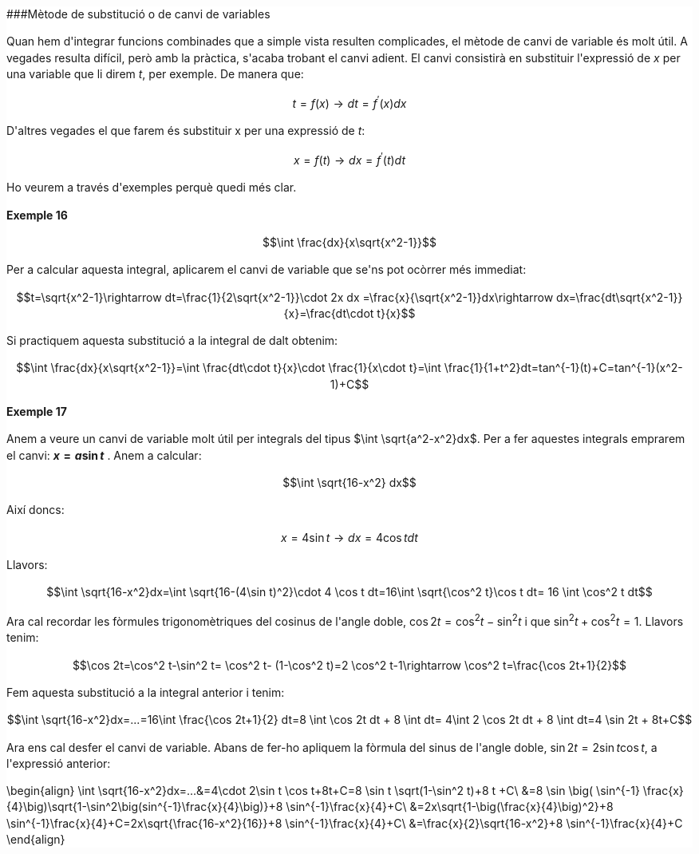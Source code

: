 


###Mètode de substitució o de canvi de variables

Quan hem d'integrar funcions combinades que a simple vista resulten complicades, el mètode de canvi de variable és molt útil. A vegades resulta difícil, però amb la pràctica, s'acaba trobant el canvi adient. El canvi consistirà en substituir l'expressió de $x$ per una variable que li direm $t$, per exemple. De manera que:

$$t=f(x)\rightarrow dt=f^\prime(x)dx$$

D'altres vegades el que farem és substituir x per una expressió de $t$:

$$x=f(t)\rightarrow dx=f^\prime(t)dt$$

Ho veurem a través d'exemples perquè quedi més clar.

__Exemple 16__

$$\int \frac{dx}{x\sqrt{x^2-1}}$$

Per a calcular aquesta integral, aplicarem el canvi de variable que se'ns pot ocòrrer més immediat:

$$t=\sqrt{x^2-1}\rightarrow dt=\frac{1}{2\sqrt{x^2-1}}\cdot 2x dx =\frac{x}{\sqrt{x^2-1}}dx\rightarrow dx=\frac{dt\sqrt{x^2-1}}{x}=\frac{dt\cdot t}{x}$$

Si practiquem aquesta substitució a la integral de dalt obtenim:

$$\int \frac{dx}{x\sqrt{x^2-1}}=\int \frac{dt\cdot t}{x}\cdot \frac{1}{x\cdot t}=\int \frac{1}{1+t^2}dt=tan^{-1}(t)+C=tan^{-1}(x^2-1)+C$$

__Exemple 17__

Anem a veure un canvi de variable molt útil per integrals del tipus $\int \sqrt{a^2-x^2}dx$. Per a fer aquestes integrals emprarem el canvi: __$x= a \sin t$__ . Anem a calcular:

$$\int \sqrt{16-x^2} dx$$

Així doncs:

$$x=4\sin t \rightarrow dx=4 \cos t dt$$

Llavors:

$$\int \sqrt{16-x^2}dx=\int \sqrt{16-(4\sin t)^2}\cdot 4 \cos t dt=16\int \sqrt{\cos^2 t}\cos t dt= 16 \int \cos^2 t dt$$

Ara cal recordar les fòrmules trigonomètriques del cosinus de l'angle doble, $\cos 2t=\cos^2 t-\sin^2 t$ i que $\sin^2 t+\cos^2 t=1$. Llavors tenim:

$$\cos 2t=\cos^2 t-\sin^2 t= \cos^2 t- (1-\cos^2 t)=2 \cos^2 t-1\rightarrow \cos^2 t=\frac{\cos 2t+1}{2}$$

Fem aquesta substitució a la integral anterior i tenim:

$$\int \sqrt{16-x^2}dx=...=16\int \frac{\cos 2t+1}{2} dt=8 \int \cos 2t dt + 8 \int dt= 4\int 2 \cos 2t dt + 8 \int dt=4 \sin 2t + 8t+C$$

Ara ens cal desfer el canvi de variable. Abans de fer-ho apliquem la fòrmula del sinus de l'angle doble, $\sin 2t=2 \sin t \cos t$, a l'expressió anterior:

\begin{align}
\int \sqrt{16-x^2}dx=...&=4\cdot 2\sin t \cos t+8t+C=8 \sin t \sqrt(1-\sin^2 t)+8 t +C\\
&=8 \sin \big( \sin^{-1} \frac{x}{4}\big)\sqrt{1-\sin^2\big(sin^{-1}\frac{x}{4}\big)}+8 \sin^{-1}\frac{x}{4}+C\\
&=2x\sqrt{1-\big(\frac{x}{4}\big)^2}+8 \sin^{-1}\frac{x}{4}+C=2x\sqrt{\frac{16-x^2}{16}}+8 \sin^{-1}\frac{x}{4}+C\\
&=\frac{x}{2}\sqrt{16-x^2}+8 \sin^{-1}\frac{x}{4}+C
\end{align}
